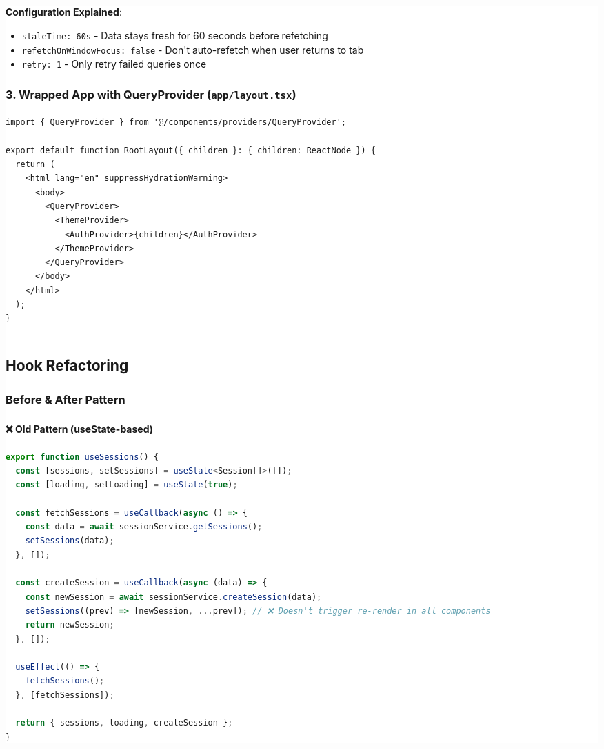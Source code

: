 **Configuration Explained**:
- `staleTime: 60s` - Data stays fresh for 60 seconds before refetching
- `refetchOnWindowFocus: false` - Don't auto-refetch when user returns to tab
- `retry: 1` - Only retry failed queries once

### 3. Wrapped App with QueryProvider (`app/layout.tsx`)
```tsx
import { QueryProvider } from '@/components/providers/QueryProvider';

export default function RootLayout({ children }: { children: ReactNode }) {
  return (
    <html lang="en" suppressHydrationWarning>
      <body>
        <QueryProvider>
          <ThemeProvider>
            <AuthProvider>{children}</AuthProvider>
          </ThemeProvider>
        </QueryProvider>
      </body>
    </html>
  );
}
```

---

## Hook Refactoring

### Before & After Pattern

#### ❌ Old Pattern (useState-based)
```typescript
export function useSessions() {
  const [sessions, setSessions] = useState<Session[]>([]);
  const [loading, setLoading] = useState(true);

  const fetchSessions = useCallback(async () => {
    const data = await sessionService.getSessions();
    setSessions(data);
  }, []);

  const createSession = useCallback(async (data) => {
    const newSession = await sessionService.createSession(data);
    setSessions((prev) => [newSession, ...prev]); // ❌ Doesn't trigger re-render in all components
    return newSession;
  }, []);

  useEffect(() => {
    fetchSessions();
  }, [fetchSessions]);

  return { sessions, loading, createSession };
}
```
